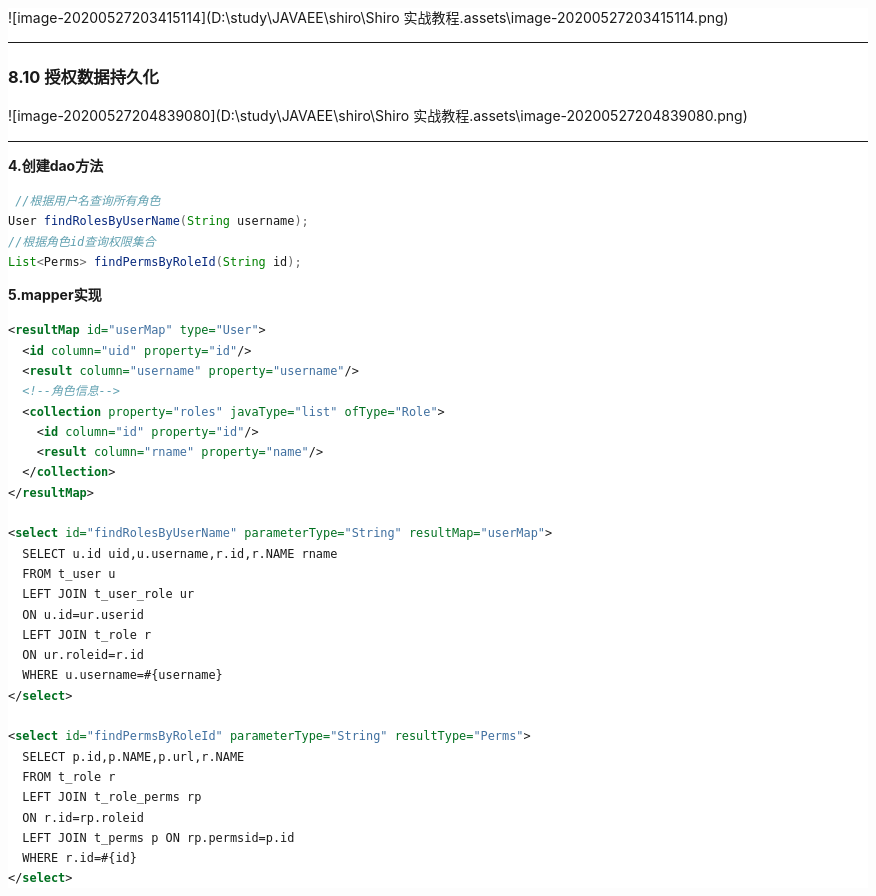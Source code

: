 ![image-20200527203415114](D:\study\JAVAEE\shiro\Shiro 实战教程.assets\image-20200527203415114.png)

----







### 8.10 授权数据持久化

![image-20200527204839080](D:\study\JAVAEE\shiro\Shiro 实战教程.assets\image-20200527204839080.png)



----

**4.创建dao方法**

```java
 //根据用户名查询所有角色
User findRolesByUserName(String username);
//根据角色id查询权限集合
List<Perms> findPermsByRoleId(String id);
```

**5.mapper实现**

```xml
<resultMap id="userMap" type="User">
  <id column="uid" property="id"/>
  <result column="username" property="username"/>
  <!--角色信息-->
  <collection property="roles" javaType="list" ofType="Role">
    <id column="id" property="id"/>
    <result column="rname" property="name"/>
  </collection>
</resultMap>

<select id="findRolesByUserName" parameterType="String" resultMap="userMap">
  SELECT u.id uid,u.username,r.id,r.NAME rname
  FROM t_user u
  LEFT JOIN t_user_role ur
  ON u.id=ur.userid
  LEFT JOIN t_role r
  ON ur.roleid=r.id
  WHERE u.username=#{username}
</select>

<select id="findPermsByRoleId" parameterType="String" resultType="Perms">
  SELECT p.id,p.NAME,p.url,r.NAME
  FROM t_role r
  LEFT JOIN t_role_perms rp
  ON r.id=rp.roleid
  LEFT JOIN t_perms p ON rp.permsid=p.id
  WHERE r.id=#{id}
</select>
```
